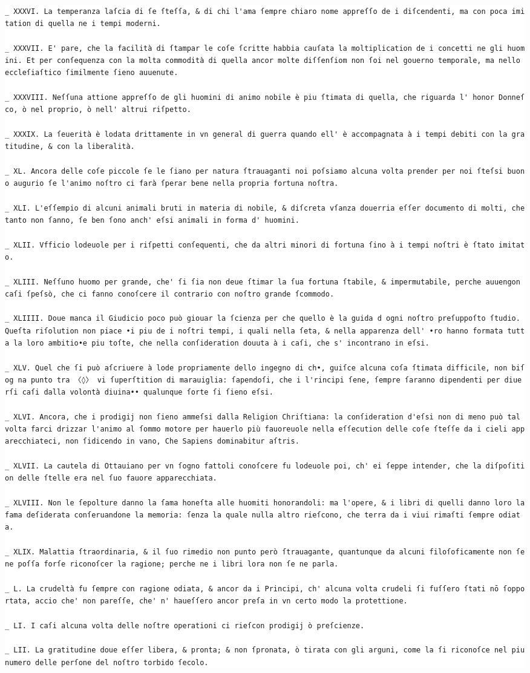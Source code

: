     _ XXXVI. La temperanza laſcia di ſe ſteſſa, & di chi l'ama ſempre chiaro nome appreſſo de i diſcendenti, ma con poca imitation di quella ne i tempi moderni.

    _ XXXVII. E' pare, che la facilità di ſtampar le coſe ſcritte habbia cauſata la moltiplication de i concetti ne gli huomini. Et per conſequenza con la molta commodità di quella ancor molte diſſenſiom non ſoi nel gouerno temporale, ma nello eccleſiaſtico ſimilmente ſieno auuenute.

    _ XXXVIII. Neſſuna attione appreſſo de gli huomini di animo nobile è piu ſtimata di quella, che riguarda l' honor Donneſco, ò nel proprio, ò nell' altrui riſpetto.

    _ XXXIX. La ſeuerità è lodata drittamente in vn general di guerra quando ell' è accompagnata à i tempi debiti con la gratitudine, & con la liberalità.

    _ XL. Ancora delle coſe piccole ſe le ſiano per natura ſtrauaganti noi poſsiamo alcuna volta prender per noi ſteſsi buono augurio ſe l'animo noſtro ci farà ſperar bene nella propria fortuna noſtra.

    _ XLI. L'eſſempio di alcuni animali bruti in materia di nobile, & diſcreta vſanza douerria eſſer documento di molti, che tanto non ſanno, ſe ben ſono anch' eſsi animali in forma d' huomini.

    _ XLII. Vfficio lodeuole per i riſpetti conſequenti, che da altri minori di fortuna ſino à i tempi noſtri è ſtato imitato.

    _ XLIII. Neſſuno huomo per grande, che' ſi ſia non deue ſtimar la ſua fortuna ſtabile, & impermutabile, perche auuengon caſi ſpeſsò, che ci fanno conoſcere il contrario con noſtro grande ſcommodo.

    _ XLIIII. Doue manca il Giudicio poco può giouar la ſcienza per che quello è la guida d ogni noſtro preſuppoſto ſtudio. Queſta riſolution non piace •i piu de i noſtri tempi, i quali nella ſeta, & nella apparenza dell' •ro hanno formata tutta la loro ambitio•e piu toſte, che nella conſideration douuta à i caſi, che s' incontrano in eſsi.

    _ XLV. Quel che ſi può aſcriuere à lode propriamente dello ingegno di ch•, guiſce alcuna coſa ſtimata difficile, non biſog na punto tra 〈◊〉 vi ſuperſtition di marauiglia: ſapendoſi, che i l'rincipi ſene, ſempre ſaranno dipendenti per diuerſi caſi dalla volontà diuina•• qualunque ſorte ſi ſieno eſsi.

    _ XLVI. Ancora, che i prodigij non ſieno ammeſsi dalla Religion Chriſtiana: la conſideration d'eſsi non di meno può tal volta farci drizzar l'animo al ſommo motore per hauerlo più fauoreuole nella eſſecution delle coſe ſteſſe da i cieli apparecchiateci, non ſidicendo in vano, Che Sapiens dominabitur aſtris.

    _ XLVII. La cautela di Ottauiano per vn ſogno fattoli conoſcere fu lodeuole poi, ch' ei ſeppe intender, che la diſpoſition delle ſtelle era nel ſuo fauore apparecchiata.

    _ XLVIII. Non le ſepolture danno la ſama honeſta alle huomiti honorandoli: ma l'opere, & i libri di quelli danno loro la fama deſiderata conſeruandone la memoria: ſenza la quale nulla altro rieſcono, che terra da i viui rimaſti ſempre odiata.

    _ XLIX. Malattia ſtraordinaria, & il ſuo rimedio non punto però ſtrauagante, quantunque da alcuni filoſoficamente non ſe ne poſſa forſe riconoſcer la ragione; perche ne i libri lora non ſe ne parla.

    _ L. La crudeltà fu ſempre con ragione odiata, & ancor da i Principi, ch' alcuna volta crudeli ſi fuſſero ſtati nō ſopportata, accio che' non pareſſe, che' n' haueſſero ancor preſa in vn certo modo la protettione.

    _ LI. I caſi alcuna volta delle noſtre operationi ci rieſcon prodigij ò preſcienze.

    _ LII. La gratitudine doue eſſer libera, & pronta; & non ſpronata, ò tirata con gli arguni, come la ſi riconoſce nel piu numero delle perſone del noſtro torbido ſecolo.
